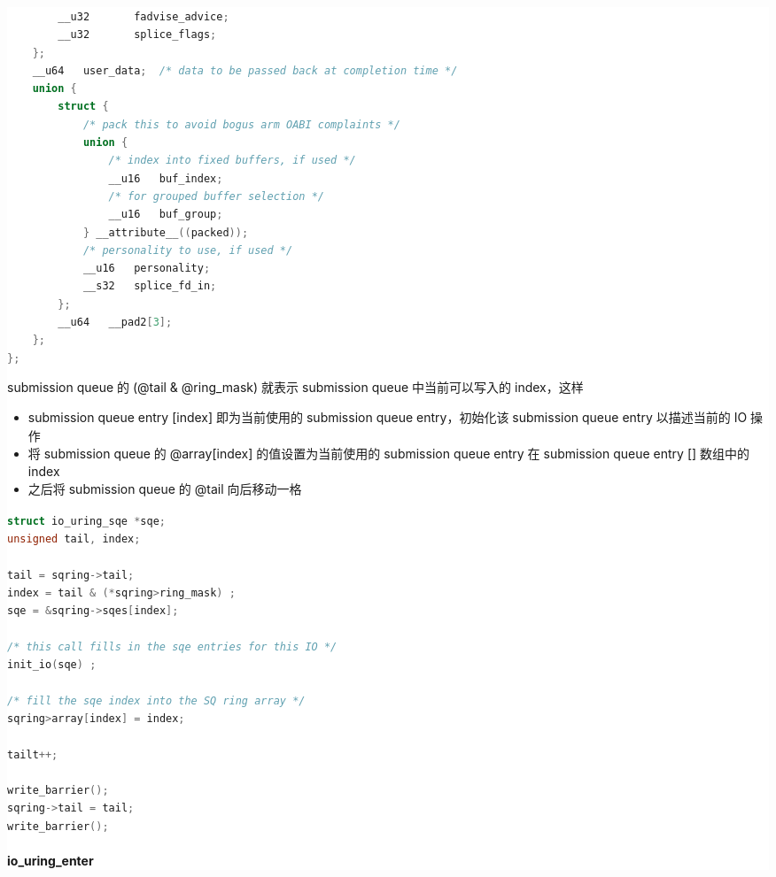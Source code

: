 ```c
		__u32		fadvise_advice;
		__u32		splice_flags;
	};
	__u64	user_data;	/* data to be passed back at completion time */
	union {
		struct {
			/* pack this to avoid bogus arm OABI complaints */
			union {
				/* index into fixed buffers, if used */
				__u16	buf_index;
				/* for grouped buffer selection */
				__u16	buf_group;
			} __attribute__((packed));
			/* personality to use, if used */
			__u16	personality;
			__s32	splice_fd_in;
		};
		__u64	__pad2[3];
	};
};
```


submission queue 的 (@tail & @ring_mask) 就表示 submission queue 中当前可以写入的 index，这样

- submission queue entry [index] 即为当前使用的 submission queue entry，初始化该 submission queue entry 以描述当前的 IO 操作
- 将 submission queue 的 @array[index] 的值设置为当前使用的 submission queue entry 在 submission queue entry [] 数组中的 index
- 之后将 submission queue 的 @tail 向后移动一格

```c
struct io_uring_sqe *sqe;
unsigned tail, index;

tail = sqring->tail;
index = tail & (*sqring>ring_mask) ;
sqe = &sqring->sqes[index];

/* this call fills in the sqe entries for this IO */
init_io(sqe) ;

/* fill the sqe index into the SQ ring array */
sqring>array[index] = index;

tailt++;

write_barrier();
sqring->tail = tail;
write_barrier();
```


#### io_uring_enter
